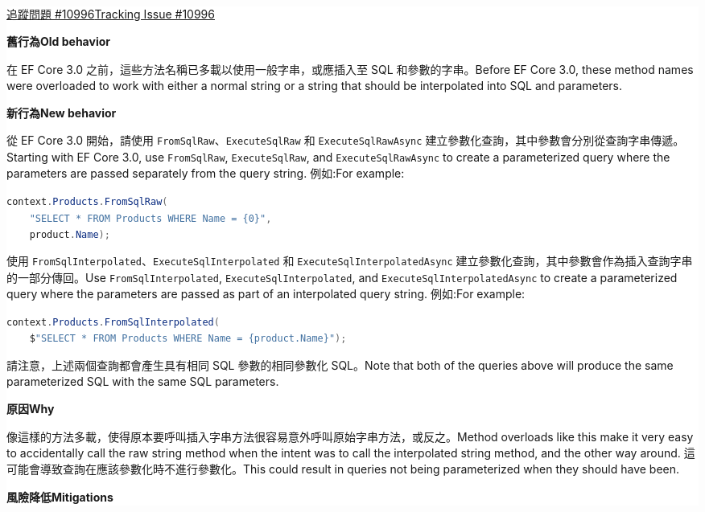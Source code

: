 [<span data-ttu-id="c65e1-268">追蹤問題 #10996</span><span class="sxs-lookup"><span data-stu-id="c65e1-268">Tracking Issue #10996</span></span>](https://github.com/aspnet/EntityFrameworkCore/issues/10996)

<span data-ttu-id="c65e1-269">**舊行為**</span><span class="sxs-lookup"><span data-stu-id="c65e1-269">**Old behavior**</span></span>

<span data-ttu-id="c65e1-270">在 EF Core 3.0 之前，這些方法名稱已多載以使用一般字串，或應插入至 SQL 和參數的字串。</span><span class="sxs-lookup"><span data-stu-id="c65e1-270">Before EF Core 3.0, these method names were overloaded to work with either a normal string or a string that should be interpolated into SQL and parameters.</span></span>

<span data-ttu-id="c65e1-271">**新行為**</span><span class="sxs-lookup"><span data-stu-id="c65e1-271">**New behavior**</span></span>

<span data-ttu-id="c65e1-272">從 EF Core 3.0 開始，請使用 `FromSqlRaw`、`ExecuteSqlRaw` 和 `ExecuteSqlRawAsync` 建立參數化查詢，其中參數會分別從查詢字串傳遞。</span><span class="sxs-lookup"><span data-stu-id="c65e1-272">Starting with EF Core 3.0, use `FromSqlRaw`, `ExecuteSqlRaw`, and `ExecuteSqlRawAsync` to create a parameterized query where the parameters are passed separately from the query string.</span></span>
<span data-ttu-id="c65e1-273">例如:</span><span class="sxs-lookup"><span data-stu-id="c65e1-273">For example:</span></span>

```C#
context.Products.FromSqlRaw(
    "SELECT * FROM Products WHERE Name = {0}",
    product.Name);
```

<span data-ttu-id="c65e1-274">使用 `FromSqlInterpolated`、`ExecuteSqlInterpolated` 和 `ExecuteSqlInterpolatedAsync` 建立參數化查詢，其中參數會作為插入查詢字串的一部分傳回。</span><span class="sxs-lookup"><span data-stu-id="c65e1-274">Use `FromSqlInterpolated`, `ExecuteSqlInterpolated`, and `ExecuteSqlInterpolatedAsync` to create a parameterized query where the parameters are passed as part of an interpolated query string.</span></span>
<span data-ttu-id="c65e1-275">例如:</span><span class="sxs-lookup"><span data-stu-id="c65e1-275">For example:</span></span>

```C#
context.Products.FromSqlInterpolated(
    $"SELECT * FROM Products WHERE Name = {product.Name}");
```

<span data-ttu-id="c65e1-276">請注意，上述兩個查詢都會產生具有相同 SQL 參數的相同參數化 SQL。</span><span class="sxs-lookup"><span data-stu-id="c65e1-276">Note that both of the queries above will produce the same parameterized SQL with the same SQL parameters.</span></span>

<span data-ttu-id="c65e1-277">**原因**</span><span class="sxs-lookup"><span data-stu-id="c65e1-277">**Why**</span></span>

<span data-ttu-id="c65e1-278">像這樣的方法多載，使得原本要呼叫插入字串方法很容易意外呼叫原始字串方法，或反之。</span><span class="sxs-lookup"><span data-stu-id="c65e1-278">Method overloads like this make it very easy to accidentally call the raw string method when the intent was to call the interpolated string method, and the other way around.</span></span>
<span data-ttu-id="c65e1-279">這可能會導致查詢在應該參數化時不進行參數化。</span><span class="sxs-lookup"><span data-stu-id="c65e1-279">This could result in queries not being parameterized when they should have been.</span></span>

<span data-ttu-id="c65e1-280">**風險降低**</span><span class="sxs-lookup"><span data-stu-id="c65e1-280">**Mitigations**</span></span>
